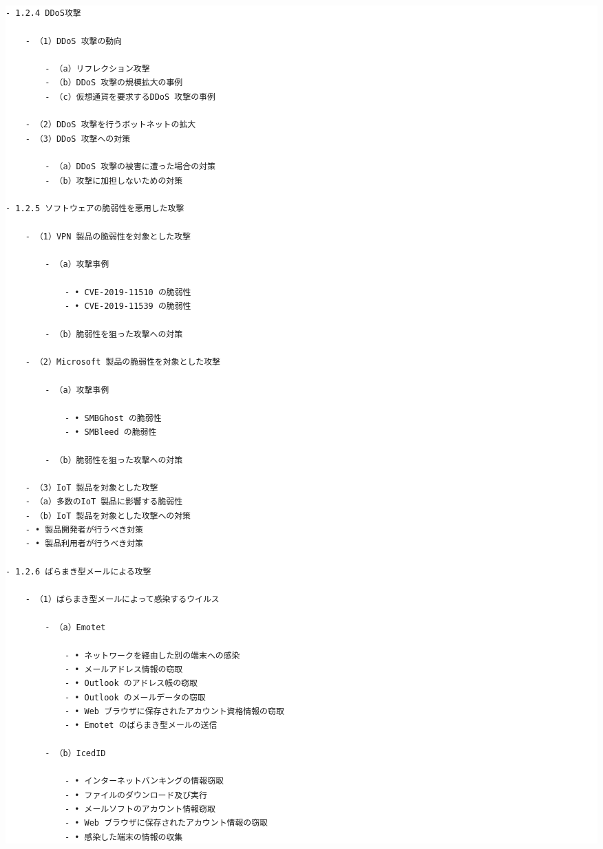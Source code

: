 	- 1.2.4 DDoS攻撃

		- （1）DDoS 攻撃の動向

			- （a）リフレクション攻撃
			- （b）DDoS 攻撃の規模拡大の事例
			- （c）仮想通貨を要求するDDoS 攻撃の事例

		- （2）DDoS 攻撃を行うボットネットの拡大
		- （3）DDoS 攻撃への対策

			- （a）DDoS 攻撃の被害に遭った場合の対策
			- （b）攻撃に加担しないための対策

	- 1.2.5 ソフトウェアの脆弱性を悪用した攻撃

		- （1）VPN 製品の脆弱性を対象とした攻撃

			- （a）攻撃事例

				- • CVE-2019-11510 の脆弱性
				- • CVE-2019-11539 の脆弱性

			- （b）脆弱性を狙った攻撃への対策

		- （2）Microsoft 製品の脆弱性を対象とした攻撃

			- （a）攻撃事例

				- • SMBGhost の脆弱性
				- • SMBleed の脆弱性

			- （b）脆弱性を狙った攻撃への対策

		- （3）IoT 製品を対象とした攻撃
		- （a）多数のIoT 製品に影響する脆弱性
		- （b）IoT 製品を対象とした攻撃への対策
		- • 製品開発者が行うべき対策
		- • 製品利用者が行うべき対策

	- 1.2.6 ばらまき型メールによる攻撃

		- （1）ばらまき型メールによって感染するウイルス

			- （a）Emotet

				- • ネットワークを経由した別の端末への感染
				- • メールアドレス情報の窃取
				- • Outlook のアドレス帳の窃取
				- • Outlook のメールデータの窃取
				- • Web ブラウザに保存されたアカウント資格情報の窃取
				- • Emotet のばらまき型メールの送信

			- （b）IcedID

				- • インターネットバンキングの情報窃取
				- • ファイルのダウンロード及び実行
				- • メールソフトのアカウント情報窃取
				- • Web ブラウザに保存されたアカウント情報の窃取
				- • 感染した端末の情報の収集
